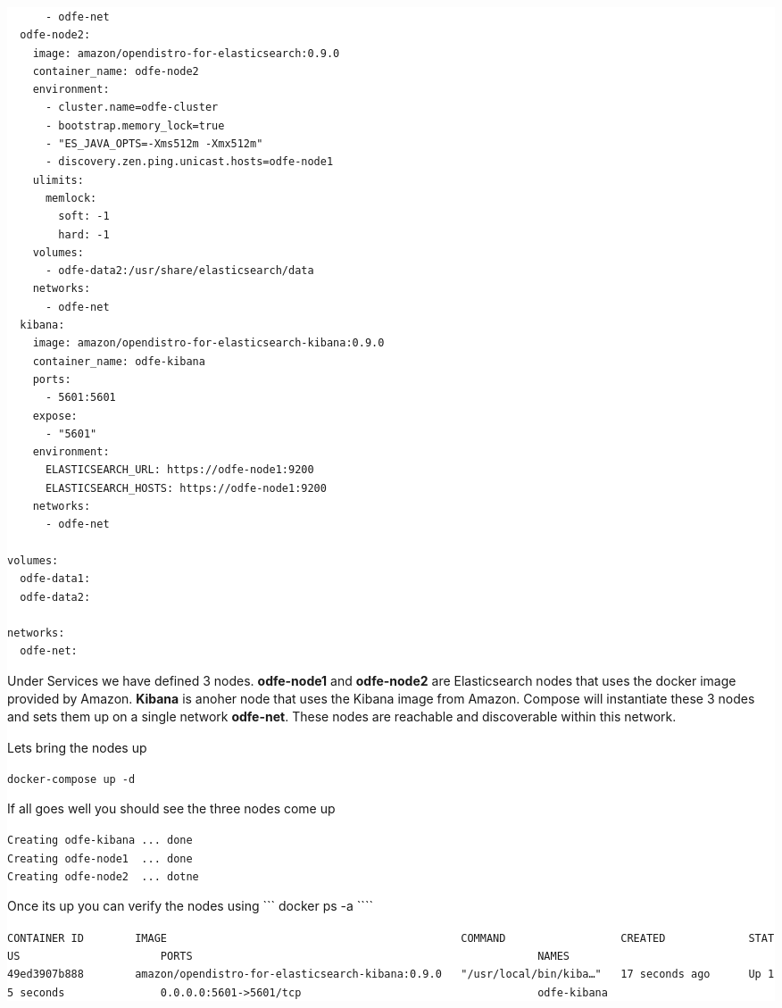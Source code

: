```
      - odfe-net
  odfe-node2:
    image: amazon/opendistro-for-elasticsearch:0.9.0
    container_name: odfe-node2
    environment:
      - cluster.name=odfe-cluster
      - bootstrap.memory_lock=true
      - "ES_JAVA_OPTS=-Xms512m -Xmx512m"
      - discovery.zen.ping.unicast.hosts=odfe-node1
    ulimits:
      memlock:
        soft: -1
        hard: -1
    volumes:
      - odfe-data2:/usr/share/elasticsearch/data
    networks:
      - odfe-net
  kibana:
    image: amazon/opendistro-for-elasticsearch-kibana:0.9.0
    container_name: odfe-kibana
    ports:
      - 5601:5601
    expose:
      - "5601"
    environment:
      ELASTICSEARCH_URL: https://odfe-node1:9200
      ELASTICSEARCH_HOSTS: https://odfe-node1:9200
    networks:
      - odfe-net

volumes:
  odfe-data1:
  odfe-data2:

networks:
  odfe-net:
```
Under Services we have defined 3 nodes. **odfe-node1** and **odfe-node2** are Elasticsearch nodes that uses the docker image provided by Amazon.
**Kibana** is anoher node that uses the Kibana image from Amazon.
Compose will instantiate these 3 nodes and sets them up on a single network **odfe-net**. These nodes are reachable and discoverable within this network.

Lets bring the nodes up

```docker-compose up -d```

If all goes well you should see the three nodes come up
```
Creating odfe-kibana ... done
Creating odfe-node1  ... done
Creating odfe-node2  ... dotne
```

Once its up you can verify the nodes using ``` docker ps -a ````

```
CONTAINER ID        IMAGE                                              COMMAND                  CREATED             STATUS                      PORTS                                                      NAMES
49ed3907b888        amazon/opendistro-for-elasticsearch-kibana:0.9.0   "/usr/local/bin/kiba…"   17 seconds ago      Up 15 seconds               0.0.0.0:5601->5601/tcp                                     odfe-kibana